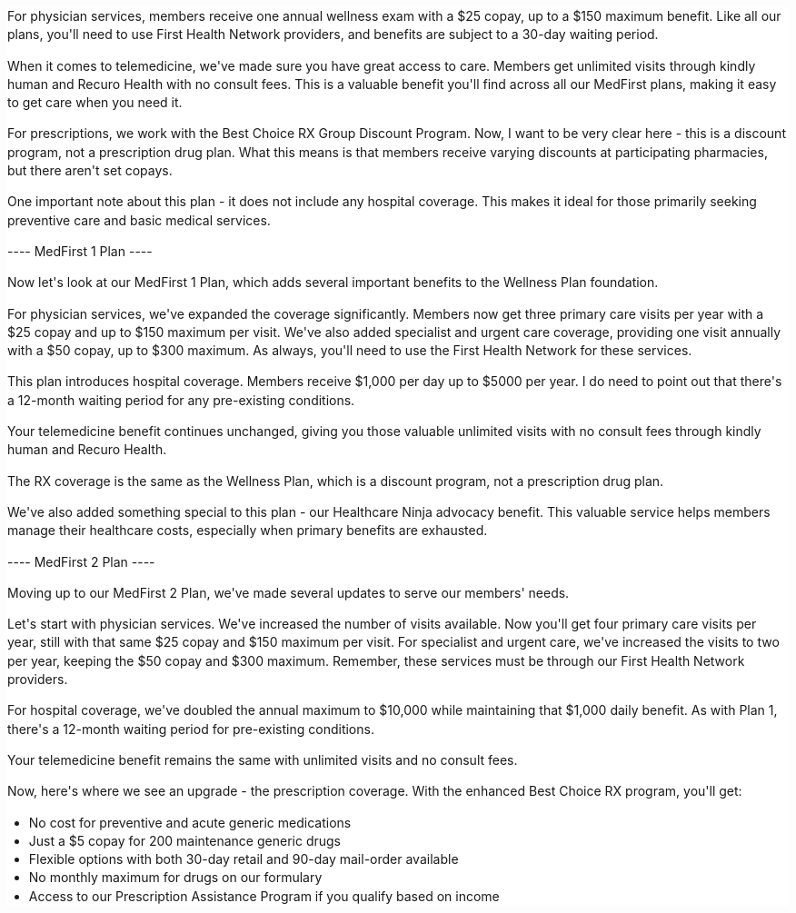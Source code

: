 For physician services, members receive one annual wellness exam with a $25 copay, up to a $150 maximum benefit. Like all our plans, you'll need to use First Health Network providers, and benefits are subject to a 30-day waiting period.

When it comes to telemedicine, we've made sure you have great access to care. Members get unlimited visits through kindly human and Recuro Health with no consult fees. This is a valuable benefit you'll find across all our MedFirst plans, making it easy to get care when you need it.

For prescriptions, we work with the Best Choice RX Group Discount Program. Now, I want to be very clear here - this is a discount program, not a prescription drug plan. What this means is that members receive varying discounts at participating pharmacies, but there aren't set copays.

One important note about this plan - it does not include any hospital coverage. This makes it ideal for those primarily seeking preventive care and basic medical services.

---- MedFirst 1 Plan ----

Now let's look at our MedFirst 1 Plan, which adds several important benefits to the Wellness Plan foundation.

For physician services, we've expanded the coverage significantly. Members now get three primary care visits per year with a $25 copay and up to $150 maximum per visit. We've also added specialist and urgent care coverage, providing one visit annually with a $50 copay, up to $300 maximum. As always, you'll need to use the First Health Network for these services.

This plan introduces hospital coverage. Members receive $1,000 per day up to $5000 per year. I do need to point out that there's a 12-month waiting period for any pre-existing conditions.

Your telemedicine benefit continues unchanged, giving you those valuable unlimited visits with no consult fees through kindly human and Recuro Health.

The RX coverage is the same as the Wellness Plan, which is a discount program, not a prescription drug plan.

We've also added something special to this plan - our Healthcare Ninja advocacy benefit. This valuable service helps members manage their healthcare costs, especially when primary benefits are exhausted.

---- MedFirst 2 Plan ----

Moving up to our MedFirst 2 Plan, we've made several updates to serve our members' needs.

Let's start with physician services. We've increased the number of visits available. Now you'll get four primary care visits per year, still with that same $25 copay and $150 maximum per visit. For specialist and urgent care, we've increased the visits to two per year, keeping the $50 copay and $300 maximum. Remember, these services must be through our First Health Network providers.

For hospital coverage, we've doubled the annual maximum to $10,000 while maintaining that $1,000 daily benefit. As with Plan 1, there's a 12-month waiting period for pre-existing conditions.

Your telemedicine benefit remains the same with unlimited visits and no consult fees.

Now, here's where we see an upgrade - the prescription coverage. With the enhanced Best Choice RX program, you'll get:
- No cost for preventive and acute generic medications
- Just a $5 copay for 200 maintenance generic drugs
- Flexible options with both 30-day retail and 90-day mail-order available
- No monthly maximum for drugs on our formulary
- Access to our Prescription Assistance Program if you qualify based on income
